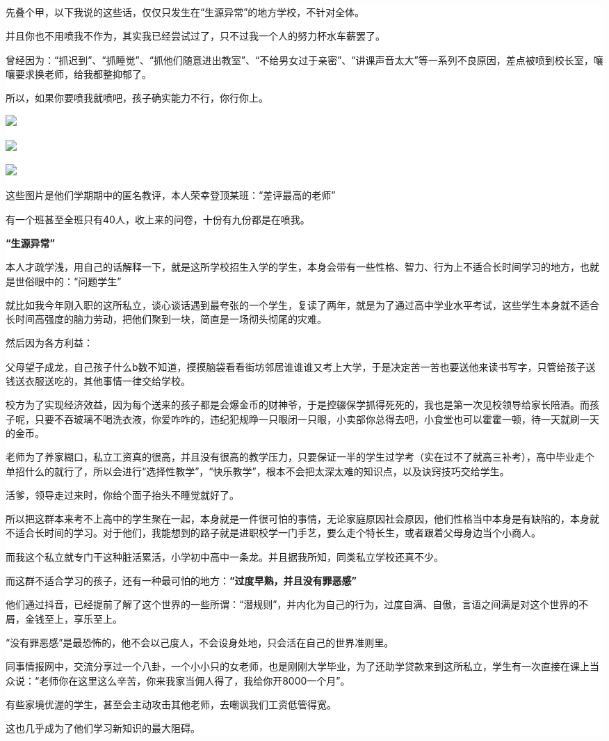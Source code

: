 先叠个甲，以下我说的这些话，仅仅只发生在“生源异常”的地方学校，不针对全体。

并且你也不用喷我不作为，其实我已经尝试过了，只不过我一个人的努力杯水车薪罢了。




曾经因为：“抓迟到”、“抓睡觉”、“抓他们随意进出教室”、“不给男女过于亲密”、“讲课声音太大”等一系列不良原因，差点被喷到校长室，嚷嚷要求换老师，给我都整抑郁了。

所以，如果你要喷我就喷吧，孩子确实能力不行，你行你上。

![](https://picx.zhimg.com/v2-693f0b0b892839634d344a28f844ddcb_r.jpg?source=2c26e567)

![](https://picx.zhimg.com/v2-d9c175e83cf983754d9f4338852cc7db_r.jpg?source=2c26e567)

![](https://picx.zhimg.com/v2-c8a1e58328c135b1d9713535370aaa8f_r.jpg?source=2c26e567)

这些图片是他们学期期中的匿名教评，本人荣幸登顶某班：“差评最高的老师”

有一个班甚至全班只有40人，收上来的问卷，十份有九份都是在喷我。




**“生源异常”**

本人才疏学浅，用自己的话解释一下，就是这所学校招生入学的学生，本身会带有一些性格、智力、行为上不适合长时间学习的地方，也就是世俗眼中的：“问题学生”

就比如我今年刚入职的这所私立，谈心谈话遇到最夸张的一个学生，复读了两年，就是为了通过高中学业水平考试，这些学生本身就不适合长时间高强度的脑力劳动，把他们聚到一块，简直是一场彻头彻尾的灾难。

然后因为各方利益：

父母望子成龙，自己孩子什么b数不知道，摸摸脑袋看看街坊邻居谁谁谁又考上大学，于是决定苦一苦也要送他来读书写字，只管给孩子送钱送衣服送吃的，其他事情一律交给学校。

校方为了实现经济效益，因为每个送来的孩子都是会爆金币的财神爷，于是控辍保学抓得死死的，我也是第一次见校领导给家长陪酒。而孩子呢，只要不吞玻璃不喝洗衣液，你爱咋咋的，违纪犯规睁一只眼闭一只眼，小卖部你总得去吧，小食堂也可以霍霍一顿，待一天就刷一天的金币。

老师为了养家糊口，私立工资真的很高，并且没有很高的教学压力，只要保证一半的学生过学考（实在过不了就高三补考），高中毕业走个单招什么的就行了，所以会进行“选择性教学”，“快乐教学”，根本不会把太深太难的知识点，以及诀窍技巧交给学生。

活爹，领导走过来时，你给个面子抬头不睡觉就好了。

所以把这群本来考不上高中的学生聚在一起，本身就是一件很可怕的事情，无论家庭原因社会原因，他们性格当中本身是有缺陷的，本身就不适合长时间的学习。对于他们，我能想到的路子就是进职校学一门手艺，要么走个特长生，或者跟着父母身边当个小商人。

而我这个私立就专门干这种脏活累活，小学初中高中一条龙。并且据我所知，同类私立学校还真不少。




而这群不适合学习的孩子，还有一种最可怕的地方：**“过度早熟，并且没有罪恶感”**

他们通过抖音，已经提前了解了这个世界的一些所谓：“潜规则”，并内化为自己的行为，过度自满、自傲，言语之间满是对这个世界的不屑，金钱至上，享乐至上。

“没有罪恶感”是最恐怖的，他不会以己度人，不会设身处地，只会活在自己的世界准则里。

同事情报网中，交流分享过一个八卦，一个小小只的女老师，也是刚刚大学毕业，为了还助学贷款来到这所私立，学生有一次直接在课上当众说：“老师你在这里这么辛苦，你来我家当佣人得了，我给你开8000一个月”。

有些家境优渥的学生，甚至会主动攻击其他老师，去嘲讽我们工资低管得宽。

这也几乎成为了他们学习新知识的最大阻碍。




